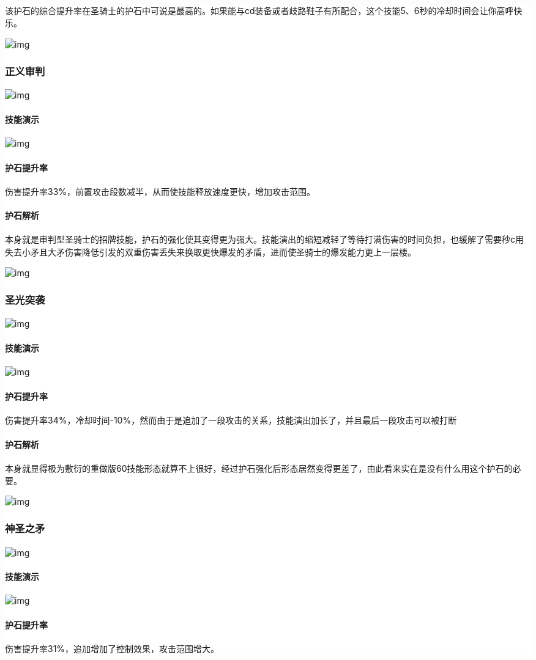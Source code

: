 该护石的综合提升率在圣骑士的护石中可说是最高的。如果能与cd装备或者歧路鞋子有所配合，这个技能5、6秒的冷却时间会让你高呼快乐。

![img](https://typora-img-1257000606.cos.ap-beijing.myqcloud.com/uPic/G8yTnb000forum-20220725091243571.jpeg)

### 正义审判

![img](https://typora-img-1257000606.cos.ap-beijing.myqcloud.com/uPic/GIL1Y3000ori_jpg-20220725091243612.jpeg)

#### 技能演示

![img](https://typora-img-1257000606.cos.ap-beijing.myqcloud.com/uPic/gRBaKY000ori_gif-20220725091245946.gif)

#### 护石提升率

伤害提升率33%，前置攻击段数减半，从而使技能释放速度更快，增加攻击范围。

#### 护石解析

本身就是审判型圣骑士的招牌技能，护石的强化使其变得更为强大。技能演出的缩短减轻了等待打满伤害的时间负担，也缓解了需要秒c用失去小矛且大矛伤害降低引发的双重伤害丢失来换取更快爆发的矛盾，进而使圣骑士的爆发能力更上一层楼。

![img](https://typora-img-1257000606.cos.ap-beijing.myqcloud.com/uPic/OJJASk000forum-20220725091246042.jpeg)

### 圣光突袭

![img](https://typora-img-1257000606.cos.ap-beijing.myqcloud.com/uPic/pEcSi3000ori_jpg-20220725091246087.jpeg)

#### 技能演示

![img](https://typora-img-1257000606.cos.ap-beijing.myqcloud.com/uPic/6s5g7i000ori_gif-20220725091247468.gif)

#### 护石提升率

伤害提升率34%，冷却时间-10%，然而由于是追加了一段攻击的关系，技能演出加长了，并且最后一段攻击可以被打断

#### 护石解析

本身就显得极为敷衍的重做版60技能形态就算不上很好，经过护石强化后形态居然变得更差了，由此看来实在是没有什么用这个护石的必要。

![img](https://typora-img-1257000606.cos.ap-beijing.myqcloud.com/uPic/wYVZqJ000forum-20220725091247553.jpeg)

### 神圣之矛

![img](https://typora-img-1257000606.cos.ap-beijing.myqcloud.com/uPic/tcIDri000ori_jpg-20220725091247596.jpeg)

#### 技能演示

![img](https://typora-img-1257000606.cos.ap-beijing.myqcloud.com/uPic/Y7Sqrg000ori_gif-20220725091249510.gif)

#### 护石提升率

伤害提升率31%，追加增加了控制效果，攻击范围增大。
